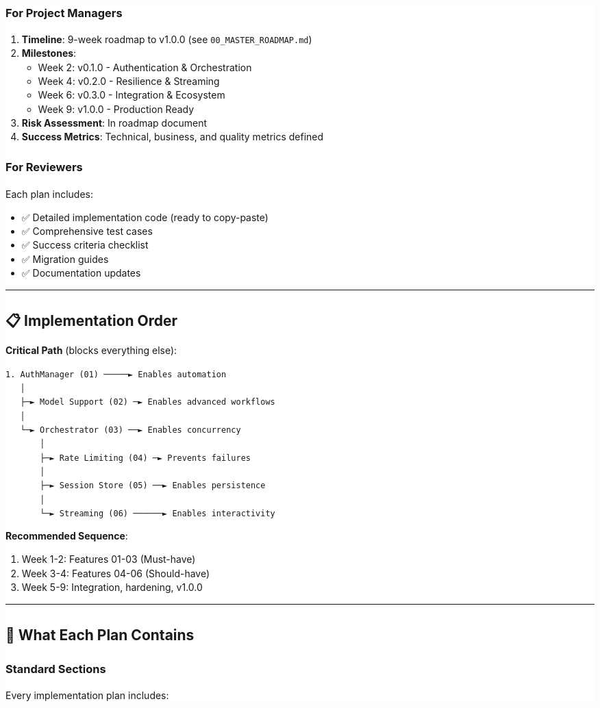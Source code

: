 ### For Project Managers

1. **Timeline**: 9-week roadmap to v1.0.0 (see `00_MASTER_ROADMAP.md`)
2. **Milestones**:
   - Week 2: v0.1.0 - Authentication & Orchestration
   - Week 4: v0.2.0 - Resilience & Streaming
   - Week 6: v0.3.0 - Integration & Ecosystem
   - Week 9: v1.0.0 - Production Ready
3. **Risk Assessment**: In roadmap document
4. **Success Metrics**: Technical, business, and quality metrics defined

### For Reviewers

Each plan includes:
- ✅ Detailed implementation code (ready to copy-paste)
- ✅ Comprehensive test cases
- ✅ Success criteria checklist
- ✅ Migration guides
- ✅ Documentation updates

---

## 📋 Implementation Order

**Critical Path** (blocks everything else):

```
1. AuthManager (01) ─────► Enables automation
   │
   ├─► Model Support (02) ─► Enables advanced workflows
   │
   └─► Orchestrator (03) ──► Enables concurrency
       │
       ├─► Rate Limiting (04) ─► Prevents failures
       │
       ├─► Session Store (05) ──► Enables persistence
       │
       └─► Streaming (06) ──────► Enables interactivity
```

**Recommended Sequence**:
1. Week 1-2: Features 01-03 (Must-have)
2. Week 3-4: Features 04-06 (Should-have)
3. Week 5-9: Integration, hardening, v1.0.0

---

## 🔧 What Each Plan Contains

### Standard Sections

Every implementation plan includes:
